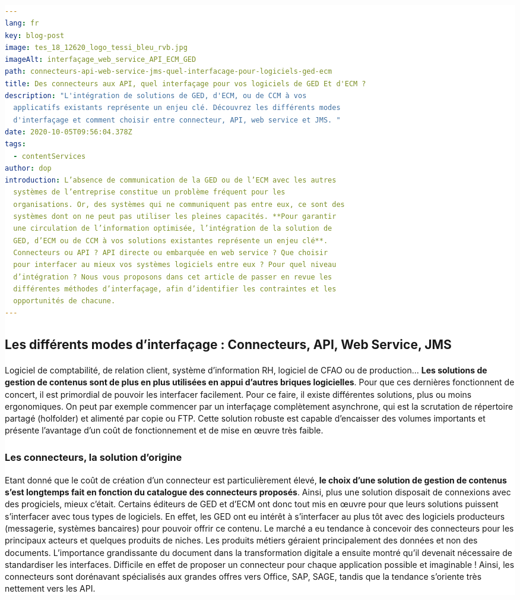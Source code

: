 ```yaml
---
lang: fr
key: blog-post
image: tes_18_12620_logo_tessi_bleu_rvb.jpg
imageAlt: interfaçage_web_service_API_ECM_GED
path: connecteurs-api-web-service-jms-quel-interfacage-pour-logiciels-ged-ecm
title: Des connecteurs aux API, quel interfaçage pour vos logiciels de GED Et d'ECM ?
description: "L'intégration de solutions de GED, d'ECM, ou de CCM à vos
  applicatifs existants représente un enjeu clé. Découvrez les différents modes
  d'interfaçage et comment choisir entre connecteur, API, web service et JMS. "
date: 2020-10-05T09:56:04.378Z
tags:
  - contentServices
author: dop
introduction: L’absence de communication de la GED ou de l’ECM avec les autres
  systèmes de l’entreprise constitue un problème fréquent pour les
  organisations. Or, des systèmes qui ne communiquent pas entre eux, ce sont des
  systèmes dont on ne peut pas utiliser les pleines capacités. **Pour garantir
  une circulation de l’information optimisée, l’intégration de la solution de
  GED, d’ECM ou de CCM à vos solutions existantes représente un enjeu clé**.
  Connecteurs ou API ? API directe ou embarquée en web service ? Que choisir
  pour interfacer au mieux vos systèmes logiciels entre eux ? Pour quel niveau
  d’intégration ? Nous vous proposons dans cet article de passer en revue les
  différentes méthodes d’interfaçage, afin d’identifier les contraintes et les
  opportunités de chacune.
---
```

## Les différents modes d’interfaçage : Connecteurs, API, Web Service, JMS

Logiciel de comptabilité, de relation client, système d’information RH, logiciel de CFAO ou de production… **Les solutions de gestion de contenus sont de plus en plus utilisées en appui d’autres briques logicielles**. Pour que ces dernières fonctionnent de concert, il est primordial de pouvoir les interfacer facilement. Pour ce faire, il existe différentes solutions, plus ou moins ergonomiques. On peut par exemple commencer par un interfaçage complètement asynchrone, qui est la scrutation de répertoire partagé (holfolder) et alimenté par copie ou FTP. Cette solution robuste est capable d’encaisser des volumes importants et présente l’avantage d’un coût de fonctionnement et de mise en œuvre très faible.

### Les connecteurs, la solution d’origine

Etant donné que le coût de création d’un connecteur est particulièrement élevé, **le choix d’une solution de gestion de contenus s’est longtemps fait en fonction du catalogue des connecteurs proposés**. Ainsi, plus une solution disposait de connexions avec des progiciels, mieux c’était. Certains éditeurs de GED et d’ECM ont donc tout mis en œuvre pour que leurs solutions puissent s’interfacer avec tous types de logiciels. En effet, les GED ont eu intérêt à s’interfacer au plus tôt avec des logiciels producteurs (messagerie, systèmes bancaires) pour pouvoir offrir ce contenu. Le marché a eu tendance à concevoir des connecteurs pour les principaux acteurs et quelques produits de niches. Les produits métiers géraient principalement des données et non des documents. L’importance grandissante du document dans la transformation digitale a ensuite montré qu’il devenait nécessaire de standardiser les interfaces. Difficile en effet de proposer un connecteur pour chaque application possible et imaginable ! Ainsi, les connecteurs sont dorénavant spécialisés aux grandes offres vers Office, SAP, SAGE, tandis que la tendance s’oriente très nettement vers les API.
